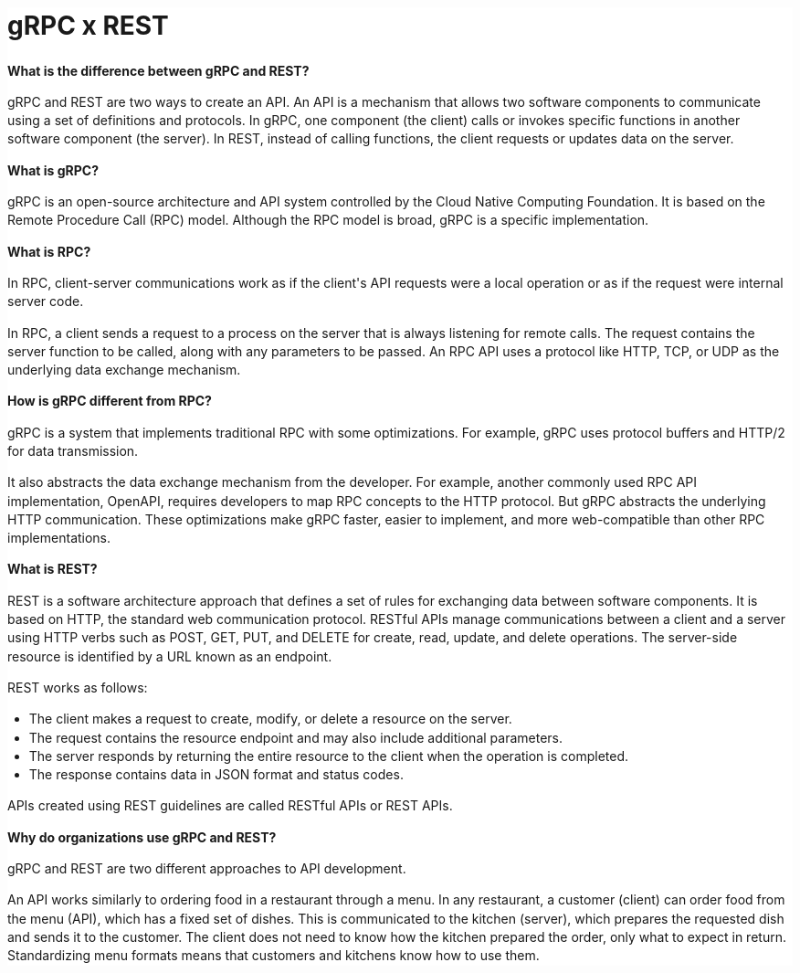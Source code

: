 # gRPC x REST

**What is the difference between gRPC and REST?**

gRPC and REST are two ways to create an API. An API is a mechanism that allows two software components to communicate using a set of definitions and protocols. In gRPC, one component (the client) calls or invokes specific functions in another software component (the server). In REST, instead of calling functions, the client requests or updates data on the server.

**What is gRPC?**

gRPC is an open-source architecture and API system controlled by the Cloud Native Computing Foundation. It is based on the Remote Procedure Call (RPC) model. Although the RPC model is broad, gRPC is a specific implementation.

**What is RPC?**

In RPC, client-server communications work as if the client's API requests were a local operation or as if the request were internal server code.

In RPC, a client sends a request to a process on the server that is always listening for remote calls. The request contains the server function to be called, along with any parameters to be passed. An RPC API uses a protocol like HTTP, TCP, or UDP as the underlying data exchange mechanism.

**How is gRPC different from RPC?**

gRPC is a system that implements traditional RPC with some optimizations. For example, gRPC uses protocol buffers and HTTP/2 for data transmission.

It also abstracts the data exchange mechanism from the developer. For example, another commonly used RPC API implementation, OpenAPI, requires developers to map RPC concepts to the HTTP protocol. But gRPC abstracts the underlying HTTP communication. These optimizations make gRPC faster, easier to implement, and more web-compatible than other RPC implementations.

**What is REST?**

REST is a software architecture approach that defines a set of rules for exchanging data between software components. It is based on HTTP, the standard web communication protocol. RESTful APIs manage communications between a client and a server using HTTP verbs such as POST, GET, PUT, and DELETE for create, read, update, and delete operations. The server-side resource is identified by a URL known as an endpoint.

REST works as follows:

* The client makes a request to create, modify, or delete a resource on the server.
* The request contains the resource endpoint and may also include additional parameters.
* The server responds by returning the entire resource to the client when the operation is completed.
* The response contains data in JSON format and status codes.

APIs created using REST guidelines are called RESTful APIs or REST APIs.

**Why do organizations use gRPC and REST?**

gRPC and REST are two different approaches to API development.

An API works similarly to ordering food in a restaurant through a menu. In any restaurant, a customer (client) can order food from the menu (API), which has a fixed set of dishes. This is communicated to the kitchen (server), which prepares the requested dish and sends it to the customer. The client does not need to know how the kitchen prepared the order, only what to expect in return. Standardizing menu formats means that customers and kitchens know how to use them.
